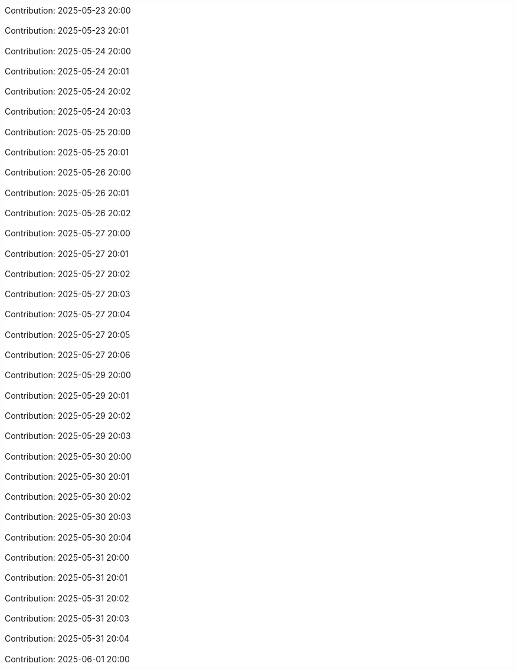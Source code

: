 Contribution: 2025-05-23 20:00

Contribution: 2025-05-23 20:01

Contribution: 2025-05-24 20:00

Contribution: 2025-05-24 20:01

Contribution: 2025-05-24 20:02

Contribution: 2025-05-24 20:03

Contribution: 2025-05-25 20:00

Contribution: 2025-05-25 20:01

Contribution: 2025-05-26 20:00

Contribution: 2025-05-26 20:01

Contribution: 2025-05-26 20:02

Contribution: 2025-05-27 20:00

Contribution: 2025-05-27 20:01

Contribution: 2025-05-27 20:02

Contribution: 2025-05-27 20:03

Contribution: 2025-05-27 20:04

Contribution: 2025-05-27 20:05

Contribution: 2025-05-27 20:06

Contribution: 2025-05-29 20:00

Contribution: 2025-05-29 20:01

Contribution: 2025-05-29 20:02

Contribution: 2025-05-29 20:03

Contribution: 2025-05-30 20:00

Contribution: 2025-05-30 20:01

Contribution: 2025-05-30 20:02

Contribution: 2025-05-30 20:03

Contribution: 2025-05-30 20:04

Contribution: 2025-05-31 20:00

Contribution: 2025-05-31 20:01

Contribution: 2025-05-31 20:02

Contribution: 2025-05-31 20:03

Contribution: 2025-05-31 20:04

Contribution: 2025-06-01 20:00
